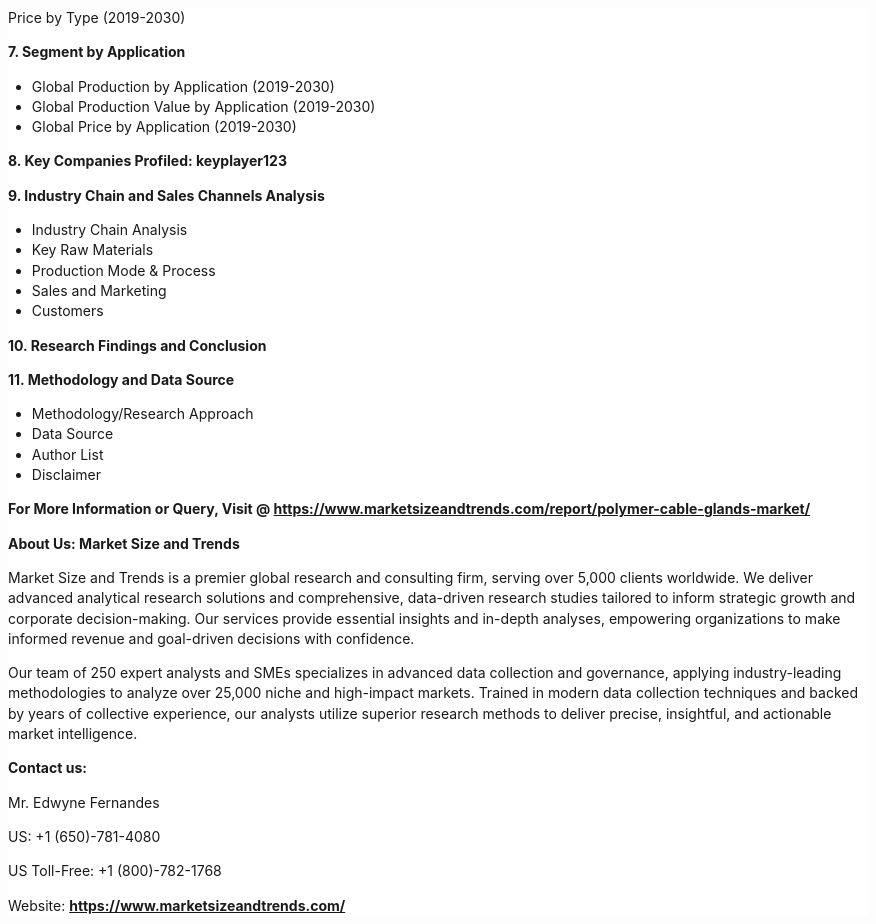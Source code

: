 Price by Type (2019-2030)</li></ul><p><strong>7. Segment by Application</strong></p><ul><li>Global Production by Application (2019-2030)</li><li>Global Production Value by Application (2019-2030)</li><li>Global Price by Application (2019-2030)</li></ul><p><strong>8. Key Companies Profiled: keyplayer123</strong></p><p><strong>9. Industry Chain and Sales Channels Analysis</strong></p><ul><li>Industry Chain Analysis</li><li>Key Raw Materials</li><li>Production Mode &amp; Process</li><li>Sales and Marketing</li><li>Customers</li></ul><p><strong>10. Research Findings and Conclusion</strong></p><p><strong>11. Methodology and Data Source</strong></p><ul><li>Methodology/Research Approach</li><li>Data Source</li><li>Author List</li><li>Disclaimer</li></ul></p><p><strong>For More Information or Query, Visit @ <a href="https://www.marketsizeandtrends.com/report/polymer-cable-glands-market/">https://www.marketsizeandtrends.com/report/polymer-cable-glands-market/</a></strong></p><p><strong>About Us: Market Size and Trends</strong></p><p>Market Size and Trends is a premier global research and consulting firm, serving over 5,000 clients worldwide. We deliver advanced analytical research solutions and comprehensive, data-driven research studies tailored to inform strategic growth and corporate decision-making. Our services provide essential insights and in-depth analyses, empowering organizations to make informed revenue and goal-driven decisions with confidence.</p><p>Our team of 250 expert analysts and SMEs specializes in advanced data collection and governance, applying industry-leading methodologies to analyze over 25,000 niche and high-impact markets. Trained in modern data collection techniques and backed by years of collective experience, our analysts utilize superior research methods to deliver precise, insightful, and actionable market intelligence.</p><p><strong>Contact us:</strong></p><p>Mr. Edwyne Fernandes</p><p>US: +1 (650)-781-4080</p><p>US Toll-Free: +1 (800)-782-1768</p><p>Website: <strong><a href="https://www.marketsizeandtrends.com/">https://www.marketsizeandtrends.com/</a></strong></p>
